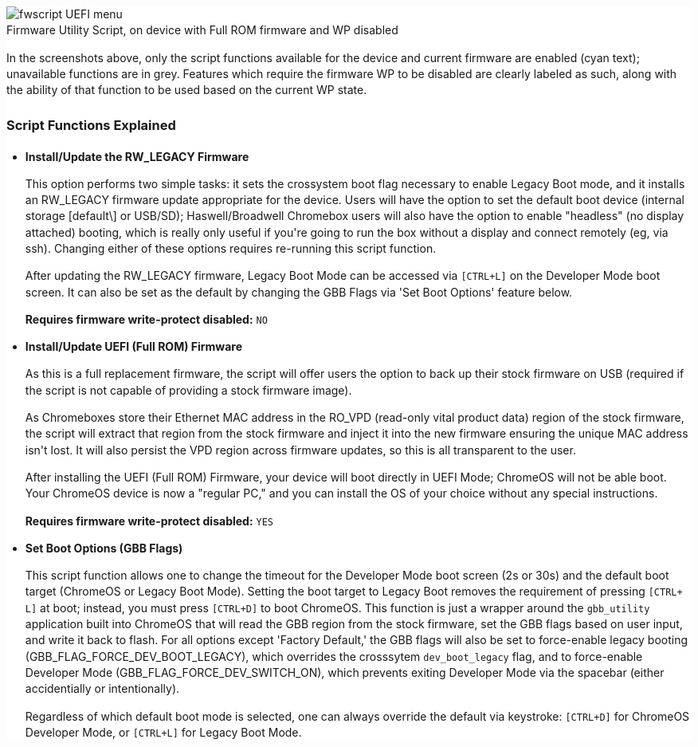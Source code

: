 ![fwscript UEFI menu](/images/fwutil_uefi_menu.png)  
Firmware Utility Script, on device with Full ROM firmware and WP disabled

In the screenshots above, only the script functions available for the device and current firmware are enabled (cyan text); unavailable functions are in grey. Features which require the firmware WP to be disabled are clearly labeled as such, along with the ability of that function to be used based on the current WP state.

  

### Script Functions Explained

*   **Install/Update the RW_LEGACY Firmware**
    
    This option performs two simple tasks: it sets the crossystem boot flag necessary to enable Legacy Boot mode, and it installs an RW_LEGACY firmware update appropriate for the device. Users will have the option to set the default boot device (internal storage \[default\\] or USB/SD); Haswell/Broadwell Chromebox users will also have the option to enable "headless" (no display attached) booting, which is really only useful if you're going to run the box without a display and connect remotely (eg, via ssh). Changing either of these options requires re-running this script function.
    
    After updating the RW_LEGACY firmware, Legacy Boot Mode can be accessed via `[CTRL+L]` on the Developer Mode boot screen. It can also be set as the default by changing the GBB Flags via 'Set Boot Options' feature below.
    
    **Requires firmware write-protect disabled:** `NO`
    
  
*   **Install/Update UEFI (Full ROM) Firmware**
    
    As this is a full replacement firmware, the script will offer users the option to back up their stock firmware on USB (required if the script is not capable of providing a stock firmware image).
    
    As Chromeboxes store their Ethernet MAC address in the RO_VPD (read-only vital product data) region of the stock firmware, the script will extract that region from the stock firmware and inject it into the new firmware ensuring the unique MAC address isn't lost. It will also persist the VPD region across firmware updates, so this is all transparent to the user.
    
    After installing the UEFI (Full ROM) Firmware, your device will boot directly in UEFI Mode; ChromeOS will not be able boot. Your ChromeOS device is now a "regular PC," and you can install the OS of your choice without any special instructions.
    
    **Requires firmware write-protect disabled:** `YES`
    
  
*   **Set Boot Options (GBB Flags)**
    
    This script function allows one to change the timeout for the Developer Mode boot screen (2s or 30s) and the default boot target (ChromeOS or Legacy Boot Mode). Setting the boot target to Legacy Boot removes the requirement of pressing `[CTRL+L]` at boot; instead, you must press `[CTRL+D]` to boot ChromeOS. This function is just a wrapper around the `gbb_utility` application built into ChromeOS that will read the GBB region from the stock firmware, set the GBB flags based on user input, and write it back to flash. For all options except 'Factory Default,' the GBB flags will also be set to force-enable legacy booting (GBB_FLAG_FORCE_DEV_BOOT_LEGACY), which overrides the crosssytem `dev_boot_legacy` flag, and to force-enable Developer Mode (GBB_FLAG_FORCE_DEV_SWITCH_ON), which prevents exiting Developer Mode via the spacebar (either accidentially or intentionally).
    
    Regardless of which default boot mode is selected, one can always override the default via keystroke: `[CTRL+D]` for ChromeOS Developer Mode, or `[CTRL+L]` for Legacy Boot Mode.
    